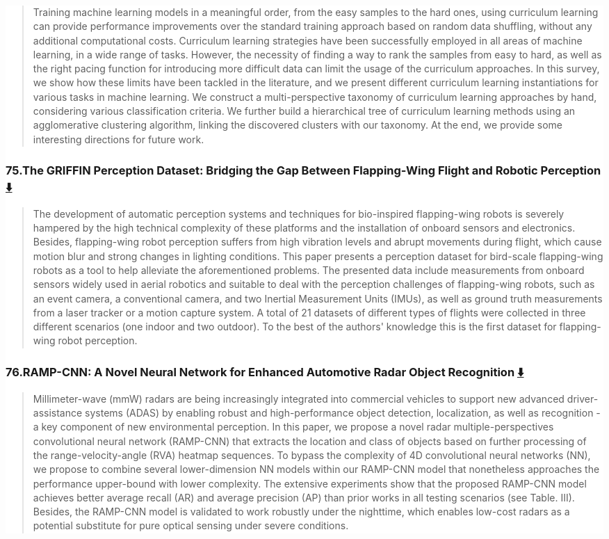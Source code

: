 >  Training machine learning models in a meaningful order, from the easy samples to the hard ones, using curriculum learning can provide performance improvements over the standard training approach based on random data shuffling, without any additional computational costs. Curriculum learning strategies have been successfully employed in all areas of machine learning, in a wide range of tasks. However, the necessity of finding a way to rank the samples from easy to hard, as well as the right pacing function for introducing more difficult data can limit the usage of the curriculum approaches. In this survey, we show how these limits have been tackled in the literature, and we present different curriculum learning instantiations for various tasks in machine learning. We construct a multi-perspective taxonomy of curriculum learning approaches by hand, considering various classification criteria. We further build a hierarchical tree of curriculum learning methods using an agglomerative clustering algorithm, linking the discovered clusters with our taxonomy. At the end, we provide some interesting directions for future work.      
### 75.The GRIFFIN Perception Dataset: Bridging the Gap Between Flapping-Wing Flight and Robotic Perception  [ :arrow_down: ](https://arxiv.org/pdf/2101.10371.pdf)
>  The development of automatic perception systems and techniques for bio-inspired flapping-wing robots is severely hampered by the high technical complexity of these platforms and the installation of onboard sensors and electronics. Besides, flapping-wing robot perception suffers from high vibration levels and abrupt movements during flight, which cause motion blur and strong changes in lighting conditions. This paper presents a perception dataset for bird-scale flapping-wing robots as a tool to help alleviate the aforementioned problems. The presented data include measurements from onboard sensors widely used in aerial robotics and suitable to deal with the perception challenges of flapping-wing robots, such as an event camera, a conventional camera, and two Inertial Measurement Units (IMUs), as well as ground truth measurements from a laser tracker or a motion capture system. A total of 21 datasets of different types of flights were collected in three different scenarios (one indoor and two outdoor). To the best of the authors' knowledge this is the first dataset for flapping-wing robot perception.      
### 76.RAMP-CNN: A Novel Neural Network for Enhanced Automotive Radar Object Recognition  [ :arrow_down: ](https://arxiv.org/pdf/2011.08981.pdf)
>  Millimeter-wave (mmW) radars are being increasingly integrated into commercial vehicles to support new advanced driver-assistance systems (ADAS) by enabling robust and high-performance object detection, localization, as well as recognition - a key component of new environmental perception. In this paper, we propose a novel radar multiple-perspectives convolutional neural network (RAMP-CNN) that extracts the location and class of objects based on further processing of the range-velocity-angle (RVA) heatmap sequences. To bypass the complexity of 4D convolutional neural networks (NN), we propose to combine several lower-dimension NN models within our RAMP-CNN model that nonetheless approaches the performance upper-bound with lower complexity. The extensive experiments show that the proposed RAMP-CNN model achieves better average recall (AR) and average precision (AP) than prior works in all testing scenarios (see Table. III). Besides, the RAMP-CNN model is validated to work robustly under the nighttime, which enables low-cost radars as a potential substitute for pure optical sensing under severe conditions.      
